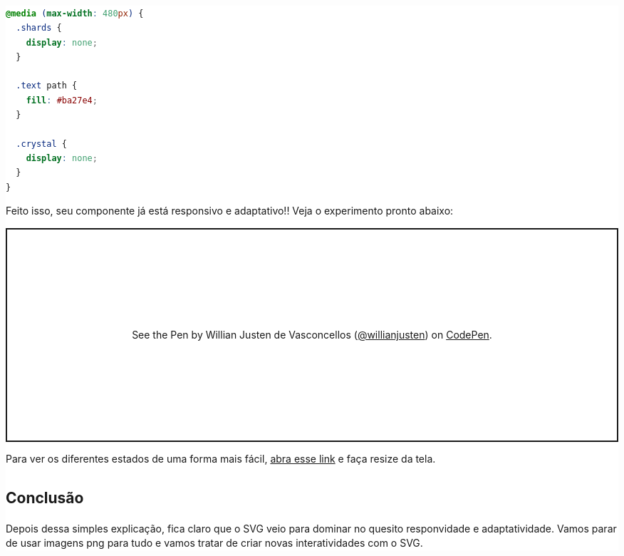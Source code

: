 ```css
@media (max-width: 480px) {
  .shards {
    display: none;
  }

  .text path {
    fill: #ba27e4;
  }

  .crystal {
    display: none;
  }
}
```

Feito isso, seu componente já está responsivo e adaptativo!! Veja o experimento pronto abaixo:

<p class="codepen" data-height="300" data-default-tab="html,result" data-slug-hash="ZYVPep" data-user="willianjusten" style="height: 300px; box-sizing: border-box; display: flex; align-items: center; justify-content: center; border: 2px solid; margin: 1em 0; padding: 1em;">
  <span>See the Pen <a href="https://codepen.io/willianjusten/pen/ZYVPep">
  </a> by Willian Justen de Vasconcellos (<a href="https://codepen.io/willianjusten">@willianjusten</a>)
  on <a href="https://codepen.io">CodePen</a>.</span>
</p>
<script async src="https://cpwebassets.codepen.io/assets/embed/ei.js"></script>

Para ver os diferentes estados de uma forma mais fácil, [abra esse link](http://codepen.io/willianjusten/full/ZYVPep/) e faça resize da tela.

## Conclusão

Depois dessa simples explicação, fica claro que o SVG veio para dominar no quesito responvidade e adaptatividade. Vamos parar de usar imagens png para tudo e vamos tratar de criar novas interatividades com o SVG.
